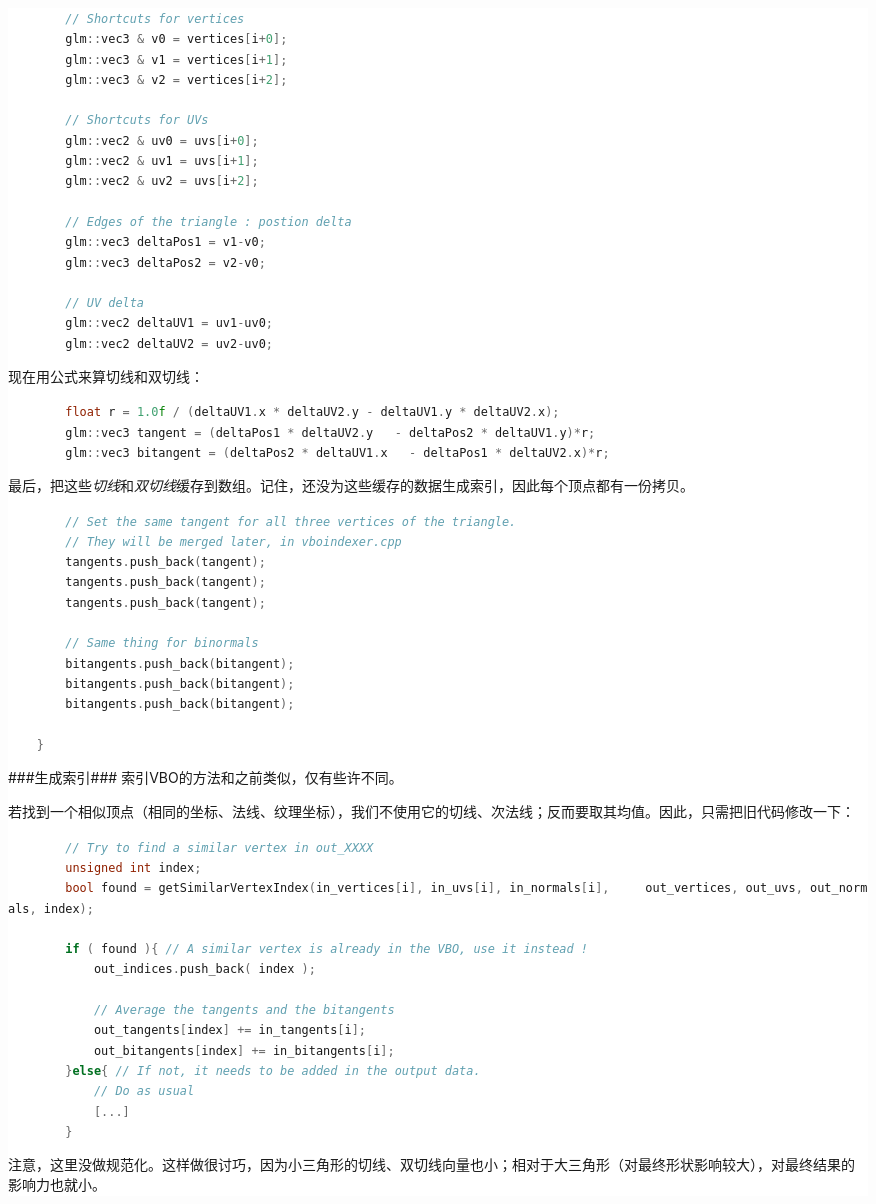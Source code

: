 ```cpp
        // Shortcuts for vertices
        glm::vec3 & v0 = vertices[i+0];
        glm::vec3 & v1 = vertices[i+1];
        glm::vec3 & v2 = vertices[i+2];

        // Shortcuts for UVs
        glm::vec2 & uv0 = uvs[i+0];
        glm::vec2 & uv1 = uvs[i+1];
        glm::vec2 & uv2 = uvs[i+2];

        // Edges of the triangle : postion delta
        glm::vec3 deltaPos1 = v1-v0;
        glm::vec3 deltaPos2 = v2-v0;

        // UV delta
        glm::vec2 deltaUV1 = uv1-uv0;
        glm::vec2 deltaUV2 = uv2-uv0;
```
现在用公式来算切线和双切线：
```cpp
        float r = 1.0f / (deltaUV1.x * deltaUV2.y - deltaUV1.y * deltaUV2.x);
        glm::vec3 tangent = (deltaPos1 * deltaUV2.y   - deltaPos2 * deltaUV1.y)*r;
        glm::vec3 bitangent = (deltaPos2 * deltaUV1.x   - deltaPos1 * deltaUV2.x)*r;
```
最后，把这些*切线*和*双切线*缓存到数组。记住，还没为这些缓存的数据生成索引，因此每个顶点都有一份拷贝。
```cpp
        // Set the same tangent for all three vertices of the triangle.
        // They will be merged later, in vboindexer.cpp
        tangents.push_back(tangent);
        tangents.push_back(tangent);
        tangents.push_back(tangent);

        // Same thing for binormals
        bitangents.push_back(bitangent);
        bitangents.push_back(bitangent);
        bitangents.push_back(bitangent);

    }
```

###生成索引###
索引VBO的方法和之前类似，仅有些许不同。

若找到一个相似顶点（相同的坐标、法线、纹理坐标），我们不使用它的切线、次法线；反而要取其均值。因此，只需把旧代码修改一下：
```cpp
        // Try to find a similar vertex in out_XXXX
        unsigned int index;
        bool found = getSimilarVertexIndex(in_vertices[i], in_uvs[i], in_normals[i],     out_vertices, out_uvs, out_normals, index);

        if ( found ){ // A similar vertex is already in the VBO, use it instead !
            out_indices.push_back( index );

            // Average the tangents and the bitangents
            out_tangents[index] += in_tangents[i];
            out_bitangents[index] += in_bitangents[i];
        }else{ // If not, it needs to be added in the output data.
            // Do as usual
            [...]
        }
```
注意，这里没做规范化。这样做很讨巧，因为小三角形的切线、双切线向量也小；相对于大三角形（对最终形状影响较大），对最终结果的影响力也就小。

